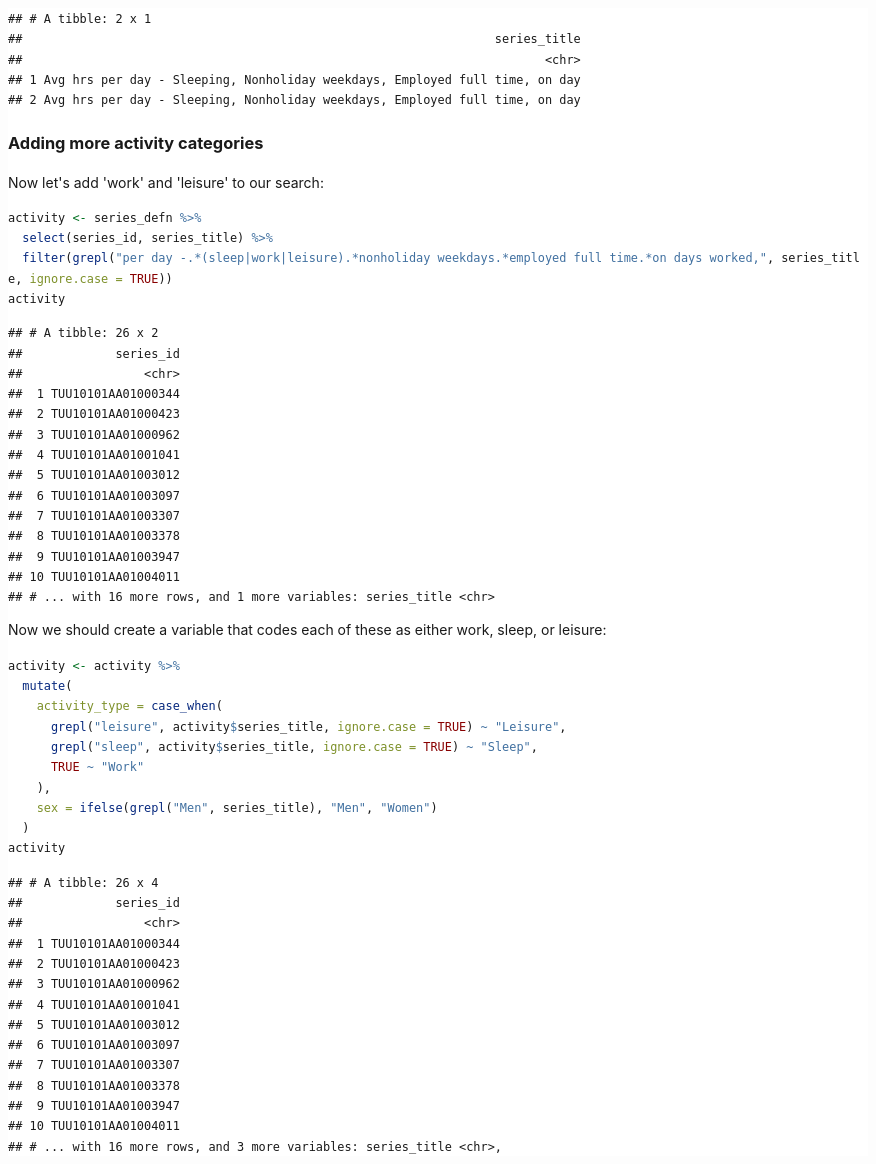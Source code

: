 ```
## # A tibble: 2 x 1
##                                                                  series_title
##                                                                         <chr>
## 1 Avg hrs per day - Sleeping, Nonholiday weekdays, Employed full time, on day
## 2 Avg hrs per day - Sleeping, Nonholiday weekdays, Employed full time, on day
```

### Adding more activity categories

Now let's add 'work' and 'leisure' to our search:


```r
activity <- series_defn %>%
  select(series_id, series_title) %>%
  filter(grepl("per day -.*(sleep|work|leisure).*nonholiday weekdays.*employed full time.*on days worked,", series_title, ignore.case = TRUE))
activity
```

```
## # A tibble: 26 x 2
##             series_id
##                 <chr>
##  1 TUU10101AA01000344
##  2 TUU10101AA01000423
##  3 TUU10101AA01000962
##  4 TUU10101AA01001041
##  5 TUU10101AA01003012
##  6 TUU10101AA01003097
##  7 TUU10101AA01003307
##  8 TUU10101AA01003378
##  9 TUU10101AA01003947
## 10 TUU10101AA01004011
## # ... with 16 more rows, and 1 more variables: series_title <chr>
```

Now we should create a variable that codes each of these as either work, sleep, or leisure:


```r
activity <- activity %>%
  mutate(
    activity_type = case_when(
      grepl("leisure", activity$series_title, ignore.case = TRUE) ~ "Leisure",
      grepl("sleep", activity$series_title, ignore.case = TRUE) ~ "Sleep",
      TRUE ~ "Work"
    ), 
    sex = ifelse(grepl("Men", series_title), "Men", "Women")
  )
activity
```

```
## # A tibble: 26 x 4
##             series_id
##                 <chr>
##  1 TUU10101AA01000344
##  2 TUU10101AA01000423
##  3 TUU10101AA01000962
##  4 TUU10101AA01001041
##  5 TUU10101AA01003012
##  6 TUU10101AA01003097
##  7 TUU10101AA01003307
##  8 TUU10101AA01003378
##  9 TUU10101AA01003947
## 10 TUU10101AA01004011
## # ... with 16 more rows, and 3 more variables: series_title <chr>,
```